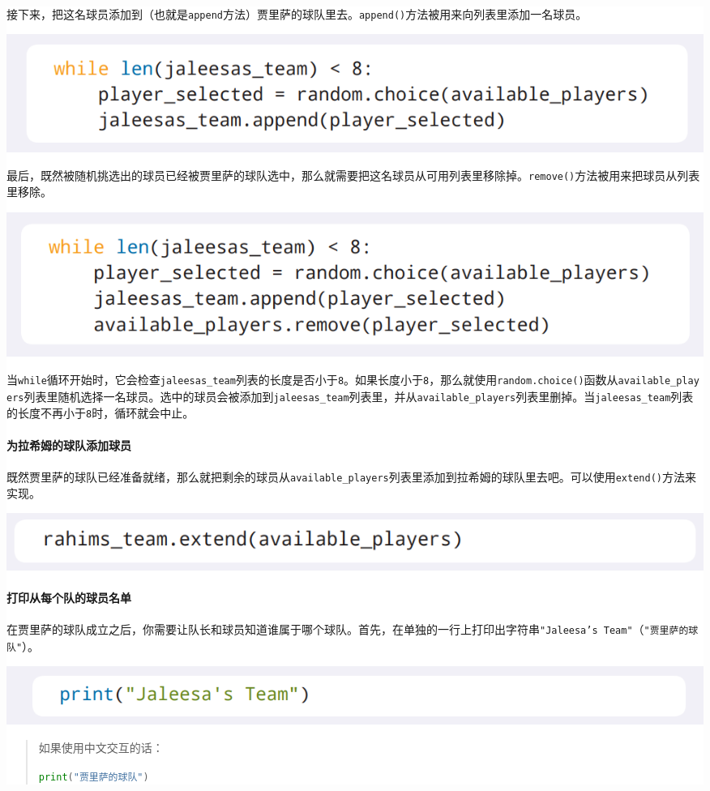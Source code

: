 接下来，把这名球员添加到（也就是`append`方法）贾里萨的球队里去。`append()`方法被用来向列表里添加一名球员。

![添加到`jaleesas_team`列表](./Resources/Chapter10/Code-10-12.png)

最后，既然被随机挑选出的球员已经被贾里萨的球队选中，那么就需要把这名球员从可用列表里移除掉。`remove()`方法被用来把球员从列表里移除。

![从`available_players`列表里移除](./Resources/Chapter10/Code-10-13.png)

当`while`循环开始时，它会检查`jaleesas_team`列表的长度是否小于`8`。如果长度小于`8`，那么就使用`random.choice()`函数从`available_players`列表里随机选择一名球员。选中的球员会被添加到`jaleesas_team`列表里，并从`available_players`列表里删掉。当`jaleesas_team`列表的长度不再小于`8`时，循环就会中止。

#### 为拉希姆的球队添加球员

既然贾里萨的球队已经准备就绪，那么就把剩余的球员从`available_players`列表里添加到拉希姆的球队里去吧。可以使用`extend()`方法来实现。

![添加到`rahims_team`列表](./Resources/Chapter10/Code-10-14.png)

#### 打印从每个队的球员名单

在贾里萨的球队成立之后，你需要让队长和球员知道谁属于哪个球队。首先，在单独的一行上打印出字符串`"Jaleesa’s Team"`（`"贾里萨的球队"`）。

![打印贾里萨的球队标题](./Resources/Chapter10/Code-10-15.png)

> 如果使用中文交互的话：
> ```Python
> print("贾里萨的球队")
> ```
